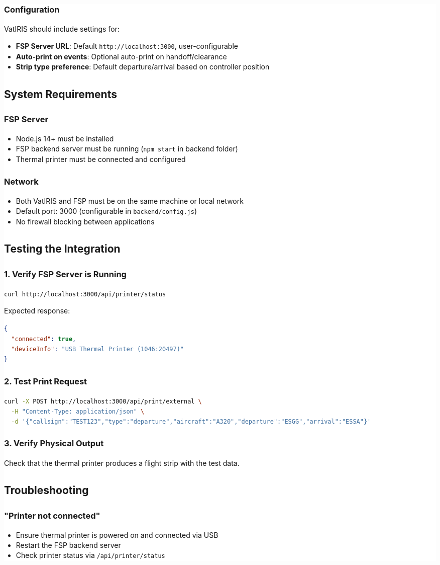 ### Configuration
VatIRIS should include settings for:
- **FSP Server URL**: Default `http://localhost:3000`, user-configurable
- **Auto-print on events**: Optional auto-print on handoff/clearance
- **Strip type preference**: Default departure/arrival based on controller position

## System Requirements

### FSP Server
- Node.js 14+ must be installed
- FSP backend server must be running (`npm start` in backend folder)
- Thermal printer must be connected and configured

### Network
- Both VatIRIS and FSP must be on the same machine or local network
- Default port: 3000 (configurable in `backend/config.js`)
- No firewall blocking between applications

## Testing the Integration

### 1. Verify FSP Server is Running
```bash
curl http://localhost:3000/api/printer/status
```
Expected response:
```json
{
  "connected": true,
  "deviceInfo": "USB Thermal Printer (1046:20497)"
}
```

### 2. Test Print Request
```bash
curl -X POST http://localhost:3000/api/print/external \
  -H "Content-Type: application/json" \
  -d '{"callsign":"TEST123","type":"departure","aircraft":"A320","departure":"ESGG","arrival":"ESSA"}'
```

### 3. Verify Physical Output
Check that the thermal printer produces a flight strip with the test data.

## Troubleshooting

### "Printer not connected"
- Ensure thermal printer is powered on and connected via USB
- Restart the FSP backend server
- Check printer status via `/api/printer/status`
